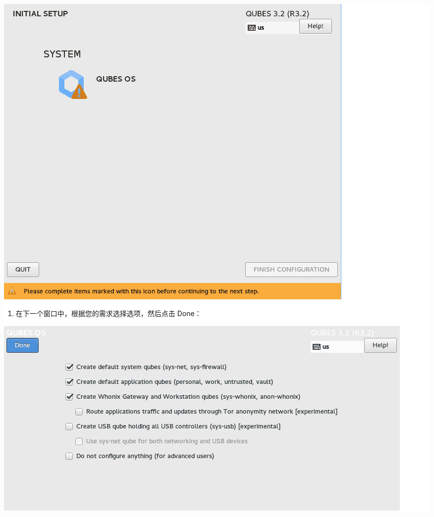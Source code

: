 ![](img/53169241-1e64-4d61-bdc0-ad932fe5d5a8.png)

1.  在下一个窗口中，根据您的需求选择选项，然后点击 Done：

![](img/154e380b-4514-46a9-82c8-6aa34f7d1dd5.png)
